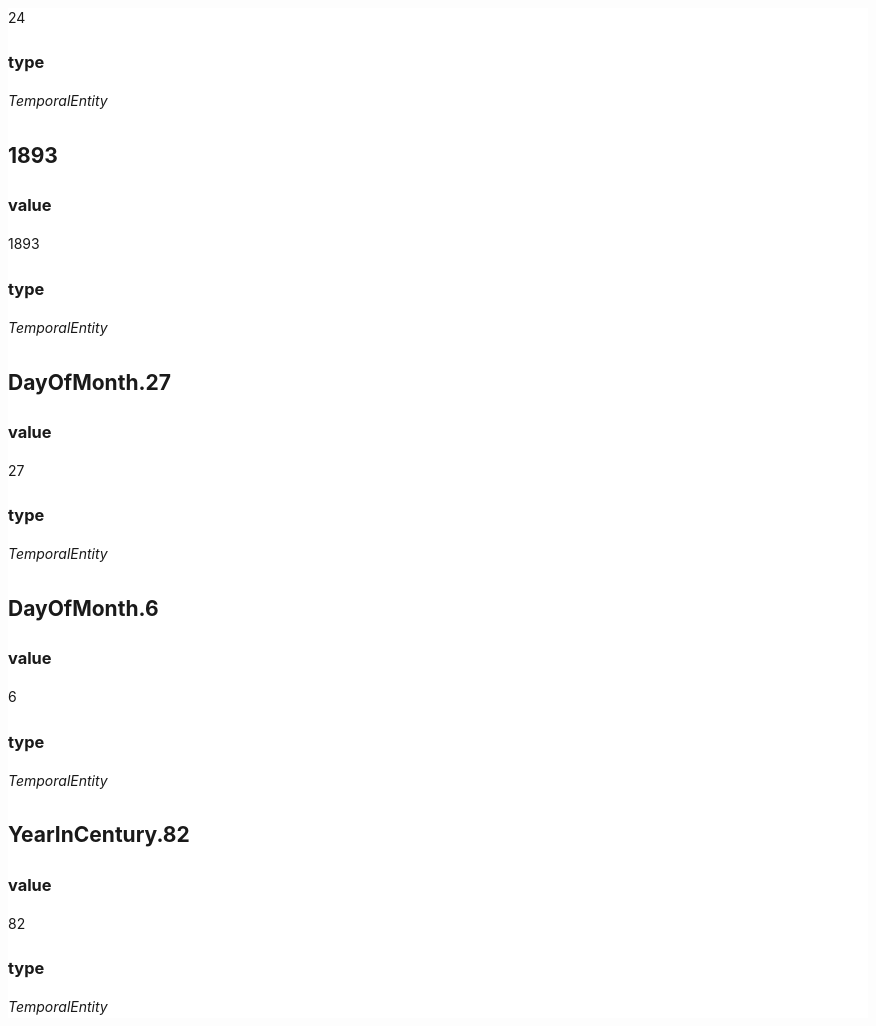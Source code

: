 24

### type


*TemporalEntity*

## 1893

### value


1893

### type


*TemporalEntity*

## DayOfMonth.27

### value


27

### type


*TemporalEntity*

## DayOfMonth.6

### value


6

### type


*TemporalEntity*

## YearInCentury.82

### value


82

### type


*TemporalEntity*
